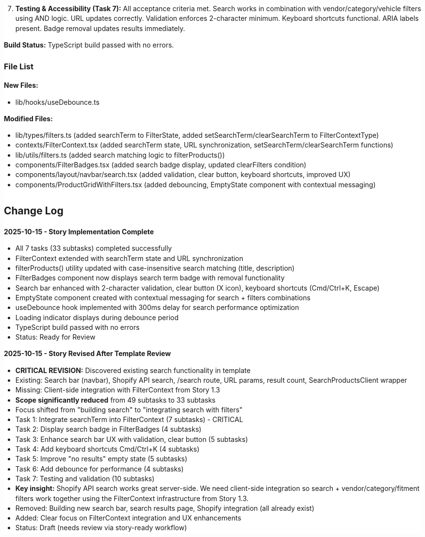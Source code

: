 7. **Testing & Accessibility (Task 7):** All acceptance criteria met. Search works in combination with vendor/category/vehicle filters using AND logic. URL updates correctly. Validation enforces 2-character minimum. Keyboard shortcuts functional. ARIA labels present. Badge removal updates results immediately.

**Build Status:** TypeScript build passed with no errors.

### File List

**New Files:**

- lib/hooks/useDebounce.ts

**Modified Files:**

- lib/types/filters.ts (added searchTerm to FilterState, added setSearchTerm/clearSearchTerm to FilterContextType)
- contexts/FilterContext.tsx (added searchTerm state, URL synchronization, setSearchTerm/clearSearchTerm functions)
- lib/utils/filters.ts (added search matching logic to filterProducts())
- components/FilterBadges.tsx (added search badge display, updated clearFilters condition)
- components/layout/navbar/search.tsx (added validation, clear button, keyboard shortcuts, improved UX)
- components/ProductGridWithFilters.tsx (added debouncing, EmptyState component with contextual messaging)

## Change Log

**2025-10-15 - Story Implementation Complete**

- All 7 tasks (33 subtasks) completed successfully
- FilterContext extended with searchTerm state and URL synchronization
- filterProducts() utility updated with case-insensitive search matching (title, description)
- FilterBadges component now displays search term badge with removal functionality
- Search bar enhanced with 2-character validation, clear button (X icon), keyboard shortcuts (Cmd/Ctrl+K, Escape)
- EmptyState component created with contextual messaging for search + filters combinations
- useDebounce hook implemented with 300ms delay for search performance optimization
- Loading indicator displays during debounce period
- TypeScript build passed with no errors
- Status: Ready for Review

**2025-10-15 - Story Revised After Template Review**

- **CRITICAL REVISION:** Discovered existing search functionality in template
- Existing: Search bar (navbar), Shopify API search, /search route, URL params, result count, SearchProductsClient wrapper
- Missing: Client-side integration with FilterContext from Story 1.3
- **Scope significantly reduced** from 49 subtasks to 33 subtasks
- Focus shifted from "building search" to "integrating search with filters"
- Task 1: Integrate searchTerm into FilterContext (7 subtasks) - CRITICAL
- Task 2: Display search badge in FilterBadges (4 subtasks)
- Task 3: Enhance search bar UX with validation, clear button (5 subtasks)
- Task 4: Add keyboard shortcuts Cmd/Ctrl+K (4 subtasks)
- Task 5: Improve "no results" empty state (5 subtasks)
- Task 6: Add debounce for performance (4 subtasks)
- Task 7: Testing and validation (10 subtasks)
- **Key insight:** Shopify API search works great server-side. We need client-side integration so search + vendor/category/fitment filters work together using the FilterContext infrastructure from Story 1.3.
- Removed: Building new search bar, search results page, Shopify integration (all already exist)
- Added: Clear focus on FilterContext integration and UX enhancements
- Status: Draft (needs review via story-ready workflow)
